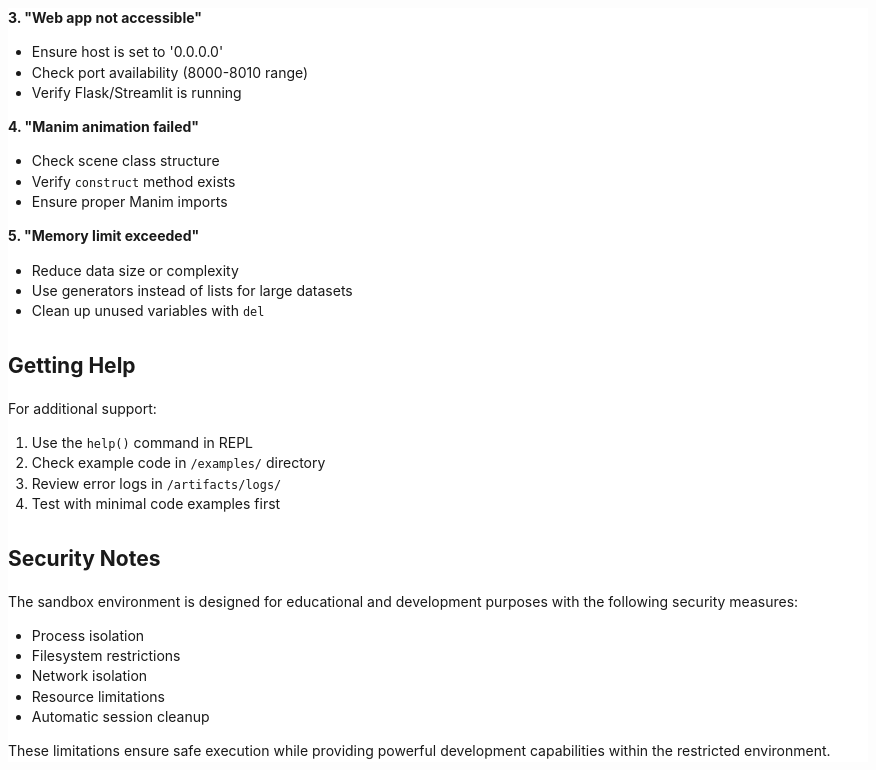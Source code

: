 **3. "Web app not accessible"**
- Ensure host is set to '0.0.0.0'
- Check port availability (8000-8010 range)
- Verify Flask/Streamlit is running

**4. "Manim animation failed"**
- Check scene class structure
- Verify `construct` method exists
- Ensure proper Manim imports

**5. "Memory limit exceeded"**
- Reduce data size or complexity
- Use generators instead of lists for large datasets
- Clean up unused variables with `del`

## Getting Help

For additional support:
1. Use the `help()` command in REPL
2. Check example code in `/examples/` directory
3. Review error logs in `/artifacts/logs/`
4. Test with minimal code examples first

## Security Notes

The sandbox environment is designed for educational and development purposes with the following security measures:
- Process isolation
- Filesystem restrictions
- Network isolation
- Resource limitations
- Automatic session cleanup

These limitations ensure safe execution while providing powerful development capabilities within the restricted environment.
